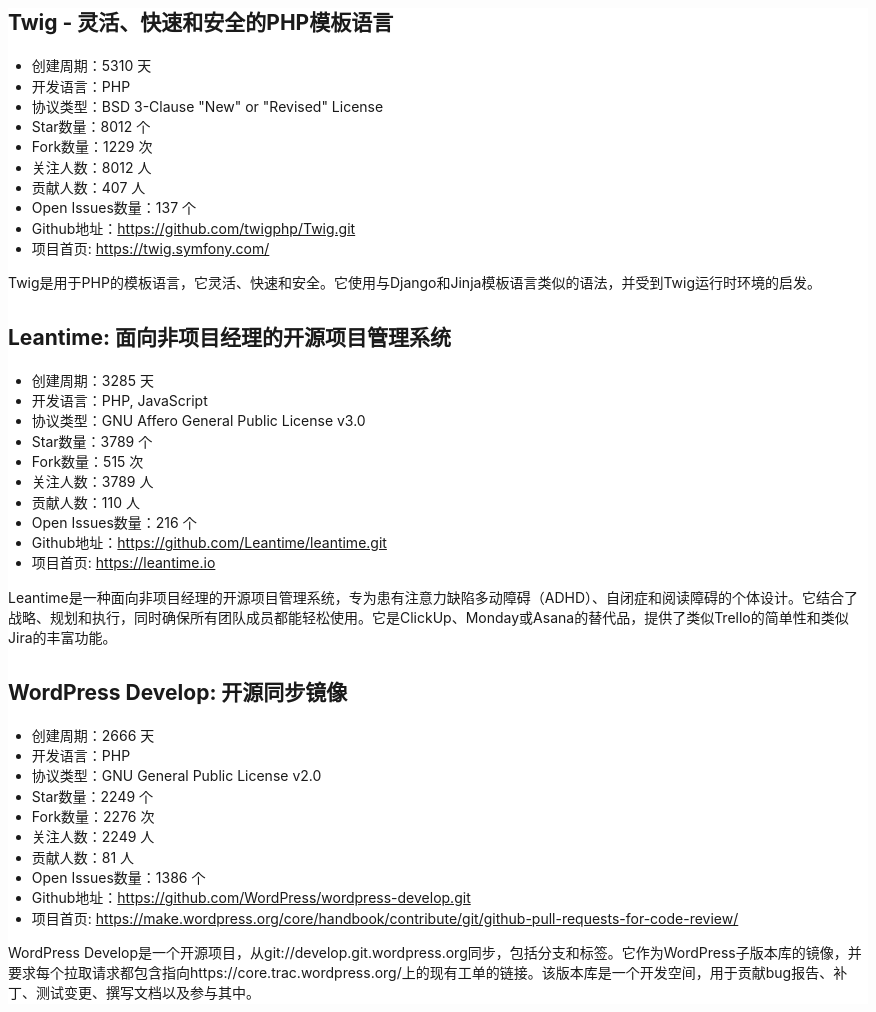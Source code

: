 ## Twig - 灵活、快速和安全的PHP模板语言

* 创建周期：5310 天
* 开发语言：PHP
* 协议类型：BSD 3-Clause "New" or "Revised" License
* Star数量：8012 个
* Fork数量：1229 次
* 关注人数：8012 人
* 贡献人数：407 人
* Open Issues数量：137 个
* Github地址：https://github.com/twigphp/Twig.git
* 项目首页: https://twig.symfony.com/


Twig是用于PHP的模板语言，它灵活、快速和安全。它使用与Django和Jinja模板语言类似的语法，并受到Twig运行时环境的启发。

## Leantime: 面向非项目经理的开源项目管理系统

* 创建周期：3285 天
* 开发语言：PHP, JavaScript
* 协议类型：GNU Affero General Public License v3.0
* Star数量：3789 个
* Fork数量：515 次
* 关注人数：3789 人
* 贡献人数：110 人
* Open Issues数量：216 个
* Github地址：https://github.com/Leantime/leantime.git
* 项目首页: https://leantime.io


Leantime是一种面向非项目经理的开源项目管理系统，专为患有注意力缺陷多动障碍（ADHD）、自闭症和阅读障碍的个体设计。它结合了战略、规划和执行，同时确保所有团队成员都能轻松使用。它是ClickUp、Monday或Asana的替代品，提供了类似Trello的简单性和类似Jira的丰富功能。

## WordPress Develop: 开源同步镜像

* 创建周期：2666 天
* 开发语言：PHP
* 协议类型：GNU General Public License v2.0
* Star数量：2249 个
* Fork数量：2276 次
* 关注人数：2249 人
* 贡献人数：81 人
* Open Issues数量：1386 个
* Github地址：https://github.com/WordPress/wordpress-develop.git
* 项目首页: https://make.wordpress.org/core/handbook/contribute/git/github-pull-requests-for-code-review/


WordPress Develop是一个开源项目，从git://develop.git.wordpress.org同步，包括分支和标签。它作为WordPress子版本库的镜像，并要求每个拉取请求都包含指向https://core.trac.wordpress.org/上的现有工单的链接。该版本库是一个开发空间，用于贡献bug报告、补丁、测试变更、撰写文档以及参与其中。

